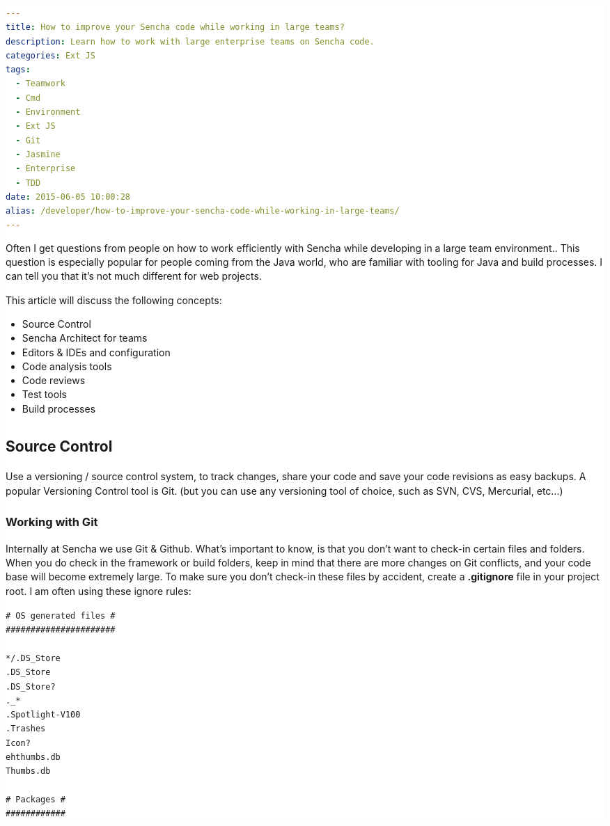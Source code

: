 ```yaml
---
title: How to improve your Sencha code while working in large teams?
description: Learn how to work with large enterprise teams on Sencha code.
categories: Ext JS
tags:
  - Teamwork
  - Cmd
  - Environment
  - Ext JS
  - Git
  - Jasmine
  - Enterprise
  - TDD
date: 2015-06-05 10:00:28
alias: /developer/how-to-improve-your-sencha-code-while-working-in-large-teams/
---
```


Often I get questions from people on how to work efficiently with Sencha while developing in a large team environment.. This question is especially popular for people coming from the Java world, who are familiar with tooling for Java and build processes. I can tell you that it’s not much different for web projects.

This article will discuss the following concepts:

*   Source Control
*   Sencha Architect for teams
*   Editors & IDEs and configuration
*   Code analysis tools
*   Code reviews
*   Test tools
*   Build processes



## Source Control

Use a versioning / source control system, to track changes, share your code and save your code revisions as easy backups. A popular Versioning Control tool is Git. (but you can use any versioning tool of choice, such as SVN, CVS, Mercurial, etc...)

### Working with Git

Internally at Sencha we use Git & Github. What’s important to know, is that you don’t want to check-in certain files and folders. When you do check in the framework or build folders, keep in mind that there are more changes on Git conflicts, and your code base will become extremely large. To make sure you don’t check-in these files by accident, create a **.gitignore** file in your project root. I am often using these ignore rules:

``` .gitignore
# OS generated files #
######################

*/.DS_Store
.DS_Store
.DS_Store?
._*
.Spotlight-V100
.Trashes
Icon?
ehthumbs.db
Thumbs.db

# Packages #
############
```